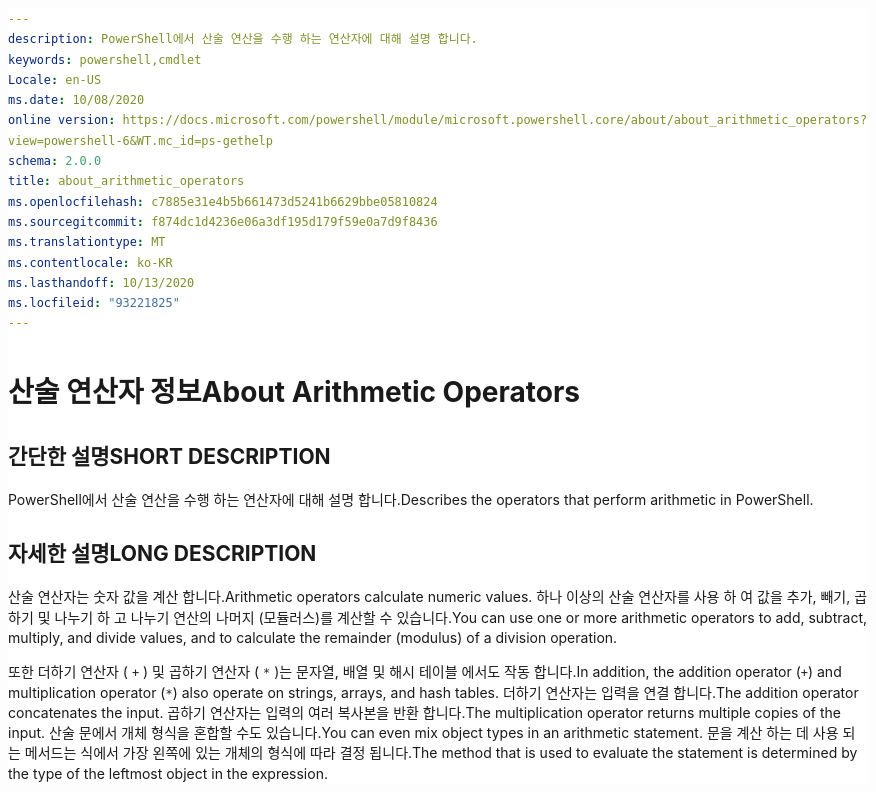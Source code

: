 ```yaml
---
description: PowerShell에서 산술 연산을 수행 하는 연산자에 대해 설명 합니다.
keywords: powershell,cmdlet
Locale: en-US
ms.date: 10/08/2020
online version: https://docs.microsoft.com/powershell/module/microsoft.powershell.core/about/about_arithmetic_operators?view=powershell-6&WT.mc_id=ps-gethelp
schema: 2.0.0
title: about_arithmetic_operators
ms.openlocfilehash: c7885e31e4b5b661473d5241b6629bbe05810824
ms.sourcegitcommit: f874dc1d4236e06a3df195d179f59e0a7d9f8436
ms.translationtype: MT
ms.contentlocale: ko-KR
ms.lasthandoff: 10/13/2020
ms.locfileid: "93221825"
---
```

# <a name="about-arithmetic-operators"></a><span data-ttu-id="ec9cf-104">산술 연산자 정보</span><span class="sxs-lookup"><span data-stu-id="ec9cf-104">About Arithmetic Operators</span></span>

## <a name="short-description"></a><span data-ttu-id="ec9cf-105">간단한 설명</span><span class="sxs-lookup"><span data-stu-id="ec9cf-105">SHORT DESCRIPTION</span></span>
<span data-ttu-id="ec9cf-106">PowerShell에서 산술 연산을 수행 하는 연산자에 대해 설명 합니다.</span><span class="sxs-lookup"><span data-stu-id="ec9cf-106">Describes the operators that perform arithmetic in PowerShell.</span></span>

## <a name="long-description"></a><span data-ttu-id="ec9cf-107">자세한 설명</span><span class="sxs-lookup"><span data-stu-id="ec9cf-107">LONG DESCRIPTION</span></span>

<span data-ttu-id="ec9cf-108">산술 연산자는 숫자 값을 계산 합니다.</span><span class="sxs-lookup"><span data-stu-id="ec9cf-108">Arithmetic operators calculate numeric values.</span></span> <span data-ttu-id="ec9cf-109">하나 이상의 산술 연산자를 사용 하 여 값을 추가, 빼기, 곱하기 및 나누기 하 고 나누기 연산의 나머지 (모듈러스)를 계산할 수 있습니다.</span><span class="sxs-lookup"><span data-stu-id="ec9cf-109">You can use one or more arithmetic operators to add, subtract, multiply, and divide values, and to calculate the remainder (modulus) of a division operation.</span></span>

<span data-ttu-id="ec9cf-110">또한 더하기 연산자 ( `+` ) 및 곱하기 연산자 ( `*` )는 문자열, 배열 및 해시 테이블 에서도 작동 합니다.</span><span class="sxs-lookup"><span data-stu-id="ec9cf-110">In addition, the addition operator (`+`) and multiplication operator (`*`) also operate on strings, arrays, and hash tables.</span></span> <span data-ttu-id="ec9cf-111">더하기 연산자는 입력을 연결 합니다.</span><span class="sxs-lookup"><span data-stu-id="ec9cf-111">The addition operator concatenates the input.</span></span> <span data-ttu-id="ec9cf-112">곱하기 연산자는 입력의 여러 복사본을 반환 합니다.</span><span class="sxs-lookup"><span data-stu-id="ec9cf-112">The multiplication operator returns multiple copies of the input.</span></span> <span data-ttu-id="ec9cf-113">산술 문에서 개체 형식을 혼합할 수도 있습니다.</span><span class="sxs-lookup"><span data-stu-id="ec9cf-113">You can even mix object types in an arithmetic statement.</span></span> <span data-ttu-id="ec9cf-114">문을 계산 하는 데 사용 되는 메서드는 식에서 가장 왼쪽에 있는 개체의 형식에 따라 결정 됩니다.</span><span class="sxs-lookup"><span data-stu-id="ec9cf-114">The method that is used to evaluate the statement is determined by the type of the leftmost object in the expression.</span></span>
